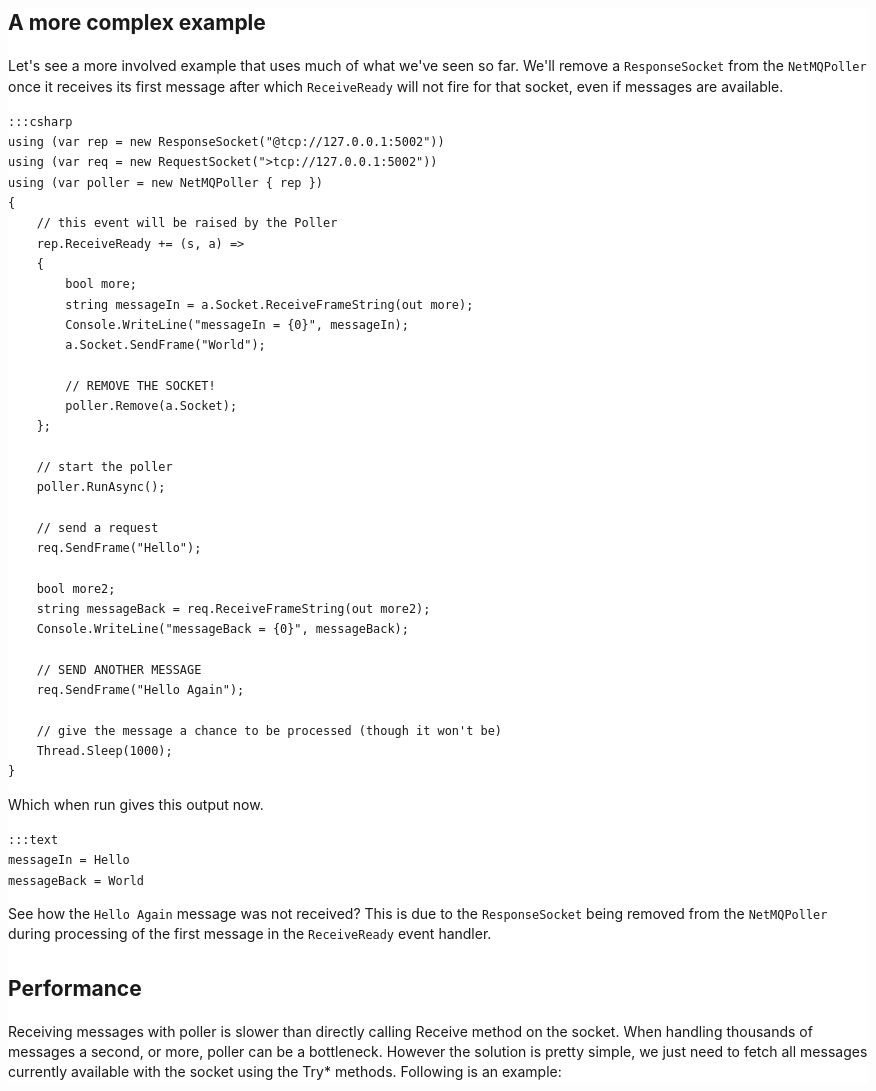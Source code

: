 ## A more complex example

Let's see a more involved example that uses much of what we've seen so far. We'll remove a `ResponseSocket` from the `NetMQPoller` once it receives its first message after which `ReceiveReady` will not fire for that socket, even if messages are available.

    :::csharp
    using (var rep = new ResponseSocket("@tcp://127.0.0.1:5002"))
    using (var req = new RequestSocket(">tcp://127.0.0.1:5002"))
    using (var poller = new NetMQPoller { rep })
    {
        // this event will be raised by the Poller
        rep.ReceiveReady += (s, a) =>
        {
            bool more;
            string messageIn = a.Socket.ReceiveFrameString(out more);
            Console.WriteLine("messageIn = {0}", messageIn);
            a.Socket.SendFrame("World");

            // REMOVE THE SOCKET!
            poller.Remove(a.Socket);
        };

        // start the poller
        poller.RunAsync();

        // send a request
        req.SendFrame("Hello");

        bool more2;
        string messageBack = req.ReceiveFrameString(out more2);
        Console.WriteLine("messageBack = {0}", messageBack);

        // SEND ANOTHER MESSAGE
        req.SendFrame("Hello Again");

        // give the message a chance to be processed (though it won't be)
        Thread.Sleep(1000);
    }

Which when run gives this output now.

    :::text
    messageIn = Hello
    messageBack = World

See how the `Hello Again` message was not received? This is due to the `ResponseSocket` being removed from the `NetMQPoller` during processing of the first message in the `ReceiveReady` event handler.

## Performance

Receiving messages with poller is slower than directly calling Receive method on the socket. 
When handling thousands of messages a second, or more, poller can be a bottleneck.
However the solution is pretty simple, we just need to fetch all messages currently available with the socket using the Try* methods. Following is an example:
